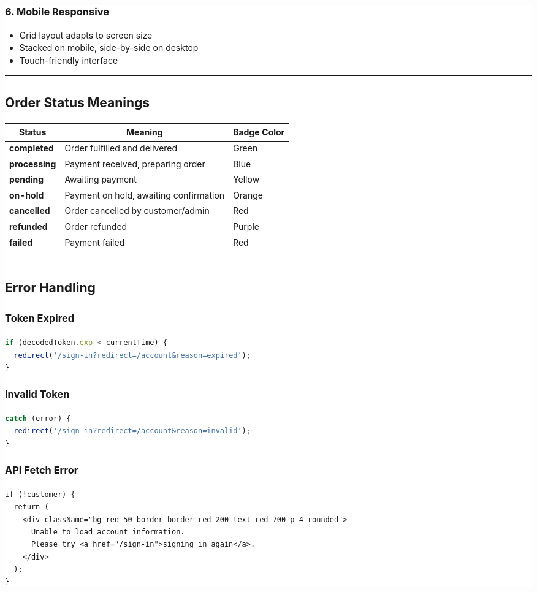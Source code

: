 ### 6. **Mobile Responsive**
- Grid layout adapts to screen size
- Stacked on mobile, side-by-side on desktop
- Touch-friendly interface

---

## Order Status Meanings

| Status | Meaning | Badge Color |
|--------|---------|-------------|
| **completed** | Order fulfilled and delivered | Green |
| **processing** | Payment received, preparing order | Blue |
| **pending** | Awaiting payment | Yellow |
| **on-hold** | Payment on hold, awaiting confirmation | Orange |
| **cancelled** | Order cancelled by customer/admin | Red |
| **refunded** | Order refunded | Purple |
| **failed** | Payment failed | Red |

---

## Error Handling

### Token Expired
```typescript
if (decodedToken.exp < currentTime) {
  redirect('/sign-in?redirect=/account&reason=expired');
}
```

### Invalid Token
```typescript
catch (error) {
  redirect('/sign-in?redirect=/account&reason=invalid');
}
```

### API Fetch Error
```tsx
if (!customer) {
  return (
    <div className="bg-red-50 border border-red-200 text-red-700 p-4 rounded">
      Unable to load account information.
      Please try <a href="/sign-in">signing in again</a>.
    </div>
  );
}
```

